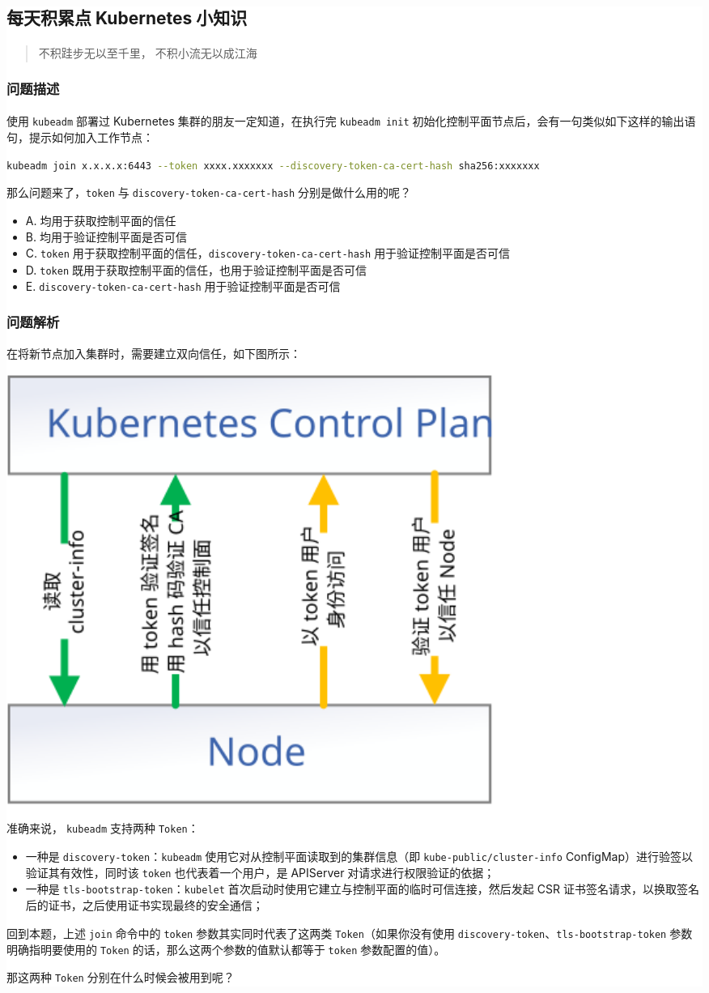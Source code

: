 ## 每天积累点 Kubernetes 小知识

> 不积跬步无以至千里， 不积小流无以成江海

### 问题描述

使用 `kubeadm` 部署过 Kubernetes 集群的朋友一定知道，在执行完 `kubeadm init` 初始化控制平面节点后，会有一句类似如下这样的输出语句，提示如何加入工作节点：

```sh
kubeadm join x.x.x.x:6443 --token xxxx.xxxxxxx --discovery-token-ca-cert-hash sha256:xxxxxxx
```

那么问题来了，`token` 与 `discovery-token-ca-cert-hash` 分别是做什么用的呢？

- A. 均用于获取控制平面的信任
- B. 均用于验证控制平面是否可信
- C. `token` 用于获取控制平面的信任，`discovery-token-ca-cert-hash` 用于验证控制平面是否可信
- D. `token` 既用于获取控制平面的信任，也用于验证控制平面是否可信
- E. `discovery-token-ca-cert-hash` 用于验证控制平面是否可信

### 问题解析

在将新节点加入集群时，需要建立双向信任，如下图所示：

<img src="../images/201910-30-01.svg" width = 70% height = 70% />

准确来说， `kubeadm` 支持两种 `Token`：

* 一种是 `discovery-token`：`kubeadm` 使用它对从控制平面读取到的集群信息（即 `kube-public/cluster-info` ConfigMap）进行验签以验证其有效性，同时该 `token` 也代表着一个用户，是 APIServer 对请求进行权限验证的依据；
* 一种是 `tls-bootstrap-token`：`kubelet` 首次启动时使用它建立与控制平面的临时可信连接，然后发起 CSR 证书签名请求，以换取签名后的证书，之后使用证书实现最终的安全通信；

回到本题，上述 `join` 命令中的 `token` 参数其实同时代表了这两类 `Token`（如果你没有使用 `discovery-token`、`tls-bootstrap-token` 参数明确指明要使用的 `Token` 的话，那么这两个参数的值默认都等于 `token` 参数配置的值）。

那这两种 `Token` 分别在什么时候会被用到呢？
